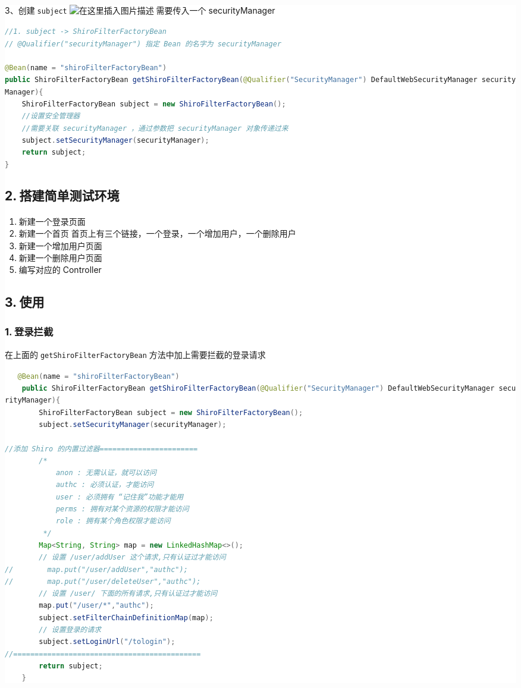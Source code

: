    3、创建 `subject`
   ![在这里插入图片描述](https://img-blog.csdnimg.cn/20200920163928569.png?x-oss-process=image/watermark,type_ZmFuZ3poZW5naGVpdGk,shadow_10,text_aHR0cHM6Ly9ibG9nLmNzZG4ubmV0L3dlaXhpbl80NDQ0OTgzOA==,size_16,color_FFFFFF,t_70#pic_center)
   需要传入一个 securityManager

   ```java
   //1. subject -> ShiroFilterFactoryBean
   // @Qualifier("securityManager") 指定 Bean 的名字为 securityManager
   
   @Bean(name = "shiroFilterFactoryBean")
   public ShiroFilterFactoryBean getShiroFilterFactoryBean(@Qualifier("SecurityManager") DefaultWebSecurityManager securityManager){
       ShiroFilterFactoryBean subject = new ShiroFilterFactoryBean();
       //设置安全管理器
       //需要关联 securityManager ，通过参数把 securityManager 对象传递过来
       subject.setSecurityManager(securityManager);
       return subject;
   }
   ```

## 2. 搭建简单测试环境

1. 新建一个登录页面
2. 新建一个首页
   首页上有三个链接，一个登录，一个增加用户，一个删除用户
3. 新建一个增加用户页面
4. 新建一个删除用户页面
5. 编写对应的 Controller

## 3. 使用

### 1. 登录拦截

在上面的 `getShiroFilterFactoryBean` 方法中加上需要拦截的登录请求

```java
   @Bean(name = "shiroFilterFactoryBean")
    public ShiroFilterFactoryBean getShiroFilterFactoryBean(@Qualifier("SecurityManager") DefaultWebSecurityManager securityManager){
        ShiroFilterFactoryBean subject = new ShiroFilterFactoryBean();
        subject.setSecurityManager(securityManager);

//添加 Shiro 的内置过滤器=======================
        /*
            anon : 无需认证，就可以访问
            authc : 必须认证，才能访问
            user : 必须拥有 “记住我”功能才能用
            perms : 拥有对某个资源的权限才能访问
            role : 拥有某个角色权限才能访问
         */
        Map<String, String> map = new LinkedHashMap<>();
        // 设置 /user/addUser 这个请求,只有认证过才能访问
//        map.put("/user/addUser","authc");
//        map.put("/user/deleteUser","authc");
        // 设置 /user/ 下面的所有请求,只有认证过才能访问
        map.put("/user/*","authc");
        subject.setFilterChainDefinitionMap(map);
        // 设置登录的请求
        subject.setLoginUrl("/tologin");
//============================================
        return subject;
    }
```
